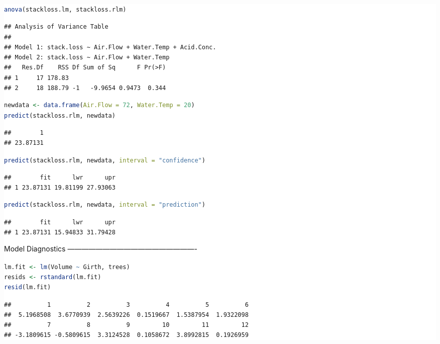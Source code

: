 ``` r
anova(stackloss.lm, stackloss.rlm)
```

    ## Analysis of Variance Table
    ## 
    ## Model 1: stack.loss ~ Air.Flow + Water.Temp + Acid.Conc.
    ## Model 2: stack.loss ~ Air.Flow + Water.Temp
    ##   Res.Df    RSS Df Sum of Sq      F Pr(>F)
    ## 1     17 178.83                           
    ## 2     18 188.79 -1   -9.9654 0.9473  0.344

``` r
newdata <- data.frame(Air.Flow = 72, Water.Temp = 20)
predict(stackloss.rlm, newdata)
```

    ##        1 
    ## 23.87131

``` r
predict(stackloss.rlm, newdata, interval = "confidence")
```

    ##        fit      lwr      upr
    ## 1 23.87131 19.81199 27.93063

``` r
predict(stackloss.rlm, newdata, interval = "prediction")
```

    ##        fit      lwr      upr
    ## 1 23.87131 15.94833 31.79428

Model Diagnostics ——————————————————-

``` r
lm.fit <- lm(Volume ~ Girth, trees)
resids <- rstandard(lm.fit)
resid(lm.fit)
```

    ##          1          2          3          4          5          6 
    ##  5.1968508  3.6770939  2.5639226  0.1519667  1.5387954  1.9322098 
    ##          7          8          9         10         11         12 
    ## -3.1809615 -0.5809615  3.3124528  0.1058672  3.8992815  0.1926959 